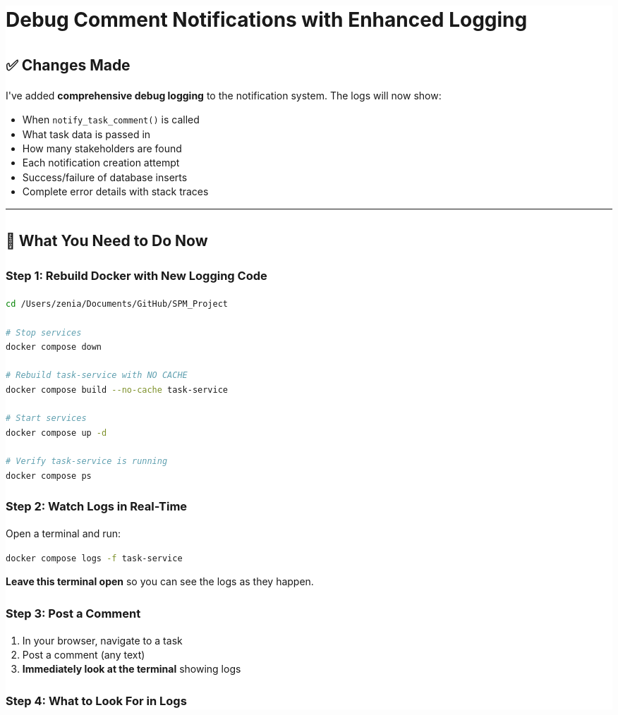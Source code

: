 # Debug Comment Notifications with Enhanced Logging

## ✅ Changes Made

I've added **comprehensive debug logging** to the notification system. The logs will now show:
- When `notify_task_comment()` is called
- What task data is passed in
- How many stakeholders are found
- Each notification creation attempt
- Success/failure of database inserts
- Complete error details with stack traces

---

## 🚀 What You Need to Do Now

### Step 1: Rebuild Docker with New Logging Code

```bash
cd /Users/zenia/Documents/GitHub/SPM_Project

# Stop services
docker compose down

# Rebuild task-service with NO CACHE
docker compose build --no-cache task-service

# Start services
docker compose up -d

# Verify task-service is running
docker compose ps
```

### Step 2: Watch Logs in Real-Time

Open a terminal and run:

```bash
docker compose logs -f task-service
```

**Leave this terminal open** so you can see the logs as they happen.

### Step 3: Post a Comment

1. In your browser, navigate to a task
2. Post a comment (any text)
3. **Immediately look at the terminal** showing logs

### Step 4: What to Look For in Logs
